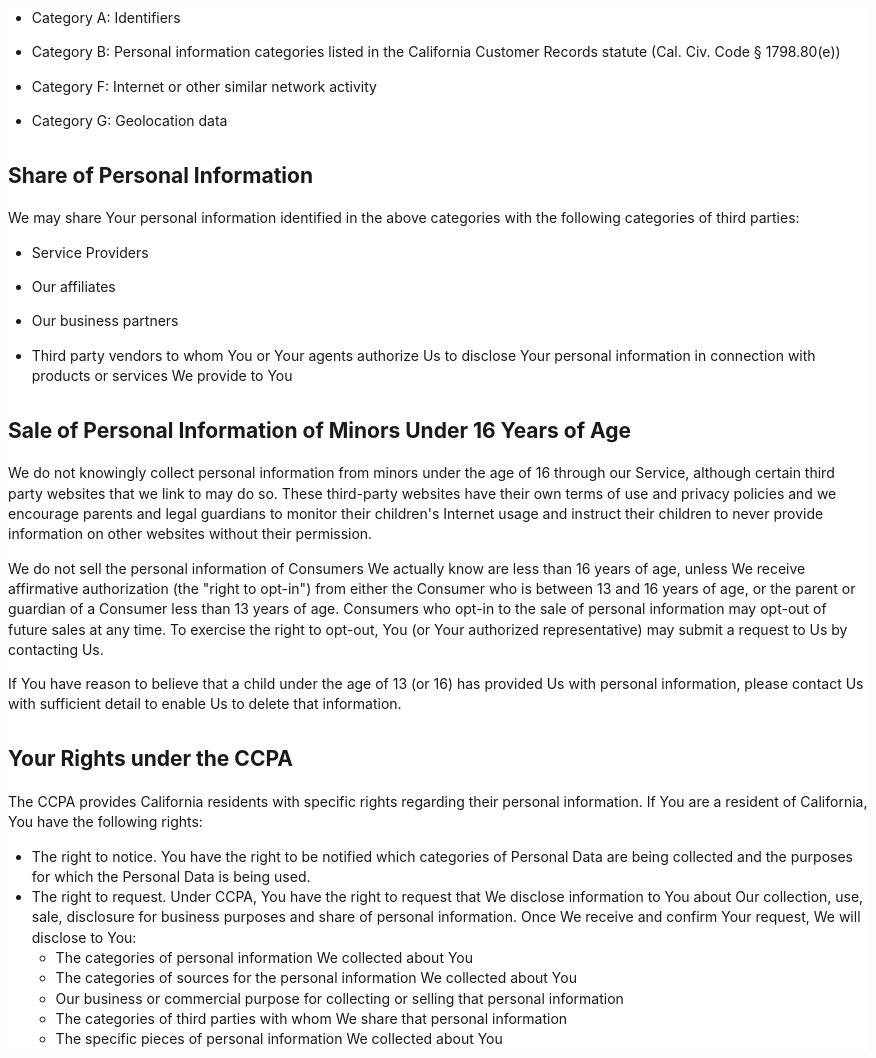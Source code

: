   * Category A: Identifiers

  * Category B: Personal information categories listed in the California
    Customer Records statute (Cal. Civ. Code § 1798.80(e))

  * Category F: Internet or other similar network activity

  * Category G: Geolocation data


Share of Personal Information  
-----------------------------

We may share Your personal information identified in the above categories with
the following categories of third parties:

  * Service Providers

  * Our affiliates

  * Our business partners

  * Third party vendors to whom You or Your agents authorize Us to disclose
    Your personal information in connection with products or services We
    provide to You


Sale of Personal Information of Minors Under 16 Years of Age  
------------------------------------------------------------

We do not knowingly collect personal information from minors under the age of
16 through our Service, although certain third party websites that we link to
may do so. These third-party websites have their own terms of use and privacy
policies and we encourage parents and legal guardians to monitor their
children's Internet usage and instruct their children to never provide
information on other websites without their permission.

We do not sell the personal information of Consumers We actually know are less
than 16 years of age, unless We receive affirmative authorization (the "right
to opt-in") from either the Consumer who is between 13 and 16 years of age, or
the parent or guardian of a Consumer less than 13 years of age. Consumers who
opt-in to the sale of personal information may opt-out of future sales at any
time. To exercise the right to opt-out, You (or Your authorized
representative) may submit a request to Us by contacting Us.

If You have reason to believe that a child under the age of 13 (or 16) has
provided Us with personal information, please contact Us with sufficient
detail to enable Us to delete that information.

Your Rights under the CCPA  
--------------------------

The CCPA provides California residents with specific rights regarding their
personal information. If You are a resident of California, You have the
following rights:

  * The right to notice. You have the right to be notified which categories of
    Personal Data are being collected and the purposes for which the Personal
    Data is being used.
  * The right to request. Under CCPA, You have the right to request that We
    disclose information to You about Our collection, use, sale, disclosure
    for business purposes and share of personal information. Once We receive
    and confirm Your request, We will disclose to You:
    * The categories of personal information We collected about You
    * The categories of sources for the personal information We collected
      about You
    * Our business or commercial purpose for collecting or selling that
      personal information
    * The categories of third parties with whom We share that personal
      information
    * The specific pieces of personal information We collected about You